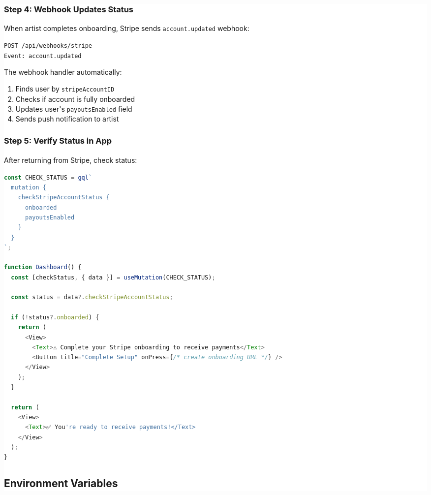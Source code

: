 ### Step 4: Webhook Updates Status

When artist completes onboarding, Stripe sends `account.updated` webhook:

```
POST /api/webhooks/stripe
Event: account.updated
```

The webhook handler automatically:
1. Finds user by `stripeAccountID`
2. Checks if account is fully onboarded
3. Updates user's `payoutsEnabled` field
4. Sends push notification to artist

### Step 5: Verify Status in App

After returning from Stripe, check status:

```typescript
const CHECK_STATUS = gql`
  mutation {
    checkStripeAccountStatus {
      onboarded
      payoutsEnabled
    }
  }
`;

function Dashboard() {
  const [checkStatus, { data }] = useMutation(CHECK_STATUS);

  const status = data?.checkStripeAccountStatus;

  if (!status?.onboarded) {
    return (
      <View>
        <Text>⚠️ Complete your Stripe onboarding to receive payments</Text>
        <Button title="Complete Setup" onPress={/* create onboarding URL */} />
      </View>
    );
  }

  return (
    <View>
      <Text>✅ You're ready to receive payments!</Text>
    </View>
  );
}
```

## Environment Variables
